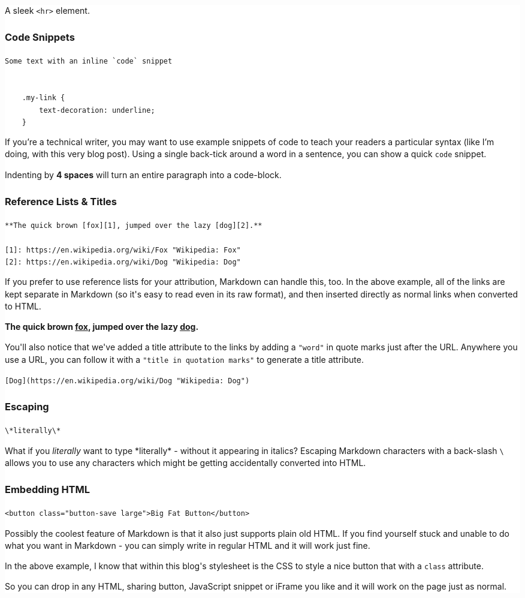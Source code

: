 
A sleek `<hr>` element.

### Code Snippets

    Some text with an inline `code` snippet


        .my-link {
            text-decoration: underline;
        }

If you’re a technical writer, you may want to use example snippets of code to teach your readers a particular syntax (like I’m doing, with this very blog post). Using a single back-tick around a word in a sentence, you can show a quick `code` snippet.

Indenting by **4 spaces** will turn an entire paragraph into a code-block.

### Reference Lists & Titles

    **The quick brown [fox][1], jumped over the lazy [dog][2].**

    [1]: https://en.wikipedia.org/wiki/Fox "Wikipedia: Fox"
    [2]: https://en.wikipedia.org/wiki/Dog "Wikipedia: Dog"

If you prefer to use reference lists for your attribution, Markdown can handle this, too. In the above example, all of the links are kept separate in Markdown (so it's easy to read even in its raw format), and then inserted directly as normal links when converted to HTML.

**The quick brown [fox](https://en.wikipedia.org/wiki/Fox "Wikipedia: Fox"), jumped over the lazy [dog](https://en.wikipedia.org/wiki/Dog "Wikipedia: Dog").**

You'll also notice that we've added a title attribute to the links by adding a `"word"` in quote marks just after the URL. Anywhere you use a URL, you can follow it with a `"title in quotation marks"` to generate a title attribute.

    [Dog](https://en.wikipedia.org/wiki/Dog "Wikipedia: Dog")

### Escaping

    \*literally\*

What if you _literally_ want to type \*literally\* - without it appearing in italics? Escaping Markdown characters with a back-slash `\` allows you to use any characters which might be getting accidentally converted into HTML.

### Embedding HTML

    <button class="button-save large">Big Fat Button</button>

Possibly the coolest feature of Markdown is that it also just supports plain old HTML. If you find yourself stuck and unable to do what you want in Markdown - you can simply write in regular HTML and it will work just fine.

In the above example, I know that within this blog's stylesheet is the CSS to style a nice button that with a `class` attribute.

So you can drop in any HTML, sharing button, JavaScript snippet or iFrame you like and it will work on the page just as normal.

